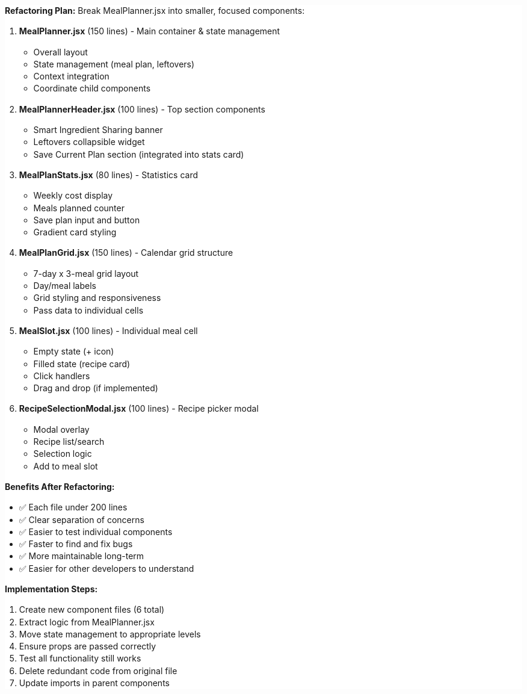 **Refactoring Plan:**
Break MealPlanner.jsx into smaller, focused components:

1. **MealPlanner.jsx** (150 lines) - Main container & state management
   - Overall layout
   - State management (meal plan, leftovers)
   - Context integration
   - Coordinate child components

2. **MealPlannerHeader.jsx** (100 lines) - Top section components
   - Smart Ingredient Sharing banner
   - Leftovers collapsible widget
   - Save Current Plan section (integrated into stats card)

3. **MealPlanStats.jsx** (80 lines) - Statistics card
   - Weekly cost display
   - Meals planned counter
   - Save plan input and button
   - Gradient card styling

4. **MealPlanGrid.jsx** (150 lines) - Calendar grid structure
   - 7-day x 3-meal grid layout
   - Day/meal labels
   - Grid styling and responsiveness
   - Pass data to individual cells

5. **MealSlot.jsx** (100 lines) - Individual meal cell
   - Empty state (+ icon)
   - Filled state (recipe card)
   - Click handlers
   - Drag and drop (if implemented)

6. **RecipeSelectionModal.jsx** (100 lines) - Recipe picker modal
   - Modal overlay
   - Recipe list/search
   - Selection logic
   - Add to meal slot

**Benefits After Refactoring:**
- ✅ Each file under 200 lines
- ✅ Clear separation of concerns
- ✅ Easier to test individual components
- ✅ Faster to find and fix bugs
- ✅ More maintainable long-term
- ✅ Easier for other developers to understand

**Implementation Steps:**
1. Create new component files (6 total)
2. Extract logic from MealPlanner.jsx
3. Move state management to appropriate levels
4. Ensure props are passed correctly
5. Test all functionality still works
6. Delete redundant code from original file
7. Update imports in parent components
